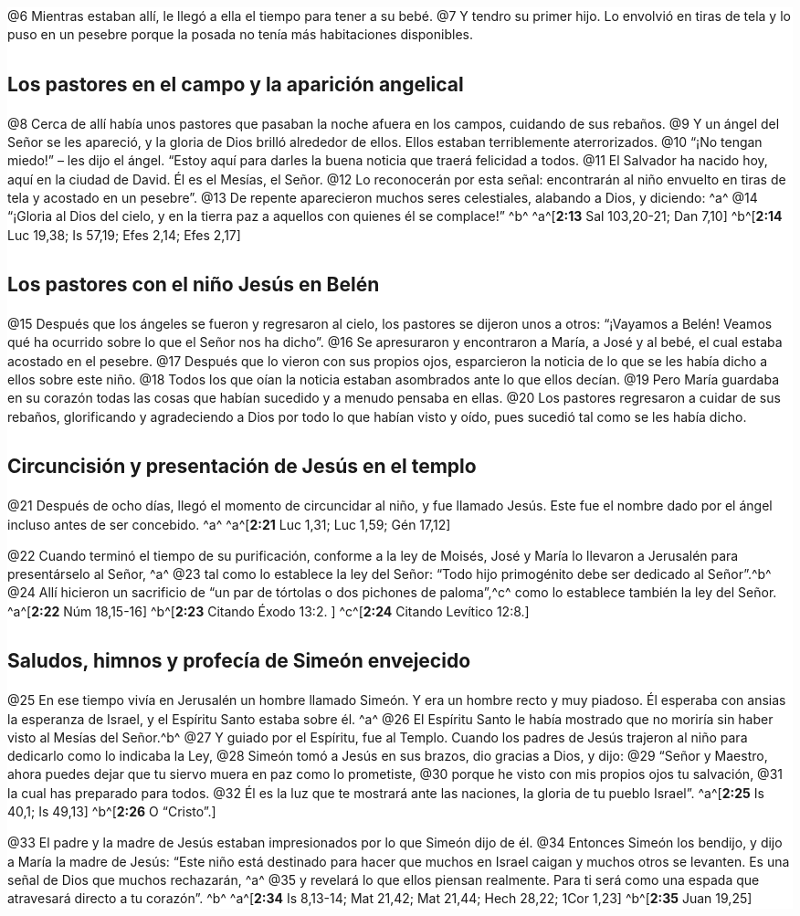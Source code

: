 @6 Mientras estaban allí, le llegó a ella el tiempo para tener a su bebé. @7 Y tendro su primer hijo. Lo envolvió en tiras de tela y lo puso en un pesebre porque la posada no tenía más habitaciones disponibles. 

## Los pastores en el campo y la aparición angelical
@8 Cerca de allí había unos pastores que pasaban la noche afuera en los campos, cuidando de sus rebaños. @9 Y un ángel del Señor se les apareció, y la gloria de Dios brilló alrededor de ellos. Ellos estaban terriblemente aterrorizados. @10 “¡No tengan miedo!” – les dijo el ángel. “Estoy aquí para darles la buena noticia que traerá felicidad a todos. @11 El Salvador ha nacido hoy, aquí en la ciudad de David. Él es el Mesías, el Señor. @12 Lo reconocerán por esta señal: encontrarán al niño envuelto en tiras de tela y acostado en un pesebre”. @13 De repente aparecieron muchos seres celestiales, alabando a Dios, y diciendo: ^a^ @14 “¡Gloria al Dios del cielo, y en la tierra paz a aquellos con quienes él se complace!” ^b^ 
^a^[**2:13** Sal 103,20-21; Dan 7,10] ^b^[**2:14** Luc 19,38; Is 57,19; Efes 2,14; Efes 2,17]

## Los pastores con el niño Jesús en Belén
@15 Después que los ángeles se fueron y regresaron al cielo, los pastores se dijeron unos a otros: “¡Vayamos a Belén! Veamos qué ha ocurrido sobre lo que el Señor nos ha dicho”. @16 Se apresuraron y encontraron a María, a José y al bebé, el cual estaba acostado en el pesebre. @17 Después que lo vieron con sus propios ojos, esparcieron la noticia de lo que se les había dicho a ellos sobre este niño. @18 Todos los que oían la noticia estaban asombrados ante lo que ellos decían. @19 Pero María guardaba en su corazón todas las cosas que habían sucedido y a menudo pensaba en ellas. @20 Los pastores regresaron a cuidar de sus rebaños, glorificando y agradeciendo a Dios por todo lo que habían visto y oído, pues sucedió tal como se les había dicho. 

## Circuncisión y presentación de Jesús en el templo
@21 Después de ocho días, llegó el momento de circuncidar al niño, y fue llamado Jesús. Este fue el nombre dado por el ángel incluso antes de ser concebido. ^a^ 
^a^[**2:21** Luc 1,31; Luc 1,59; Gén 17,12]

@22 Cuando terminó el tiempo de su purificación, conforme a la ley de Moisés, José y María lo llevaron a Jerusalén para presentárselo al Señor, ^a^ @23 tal como lo establece la ley del Señor: “Todo hijo primogénito debe ser dedicado al Señor”.^b^ @24 Allí hicieron un sacrificio de “un par de tórtolas o dos pichones de paloma”,^c^ como lo establece también la ley del Señor. 
^a^[**2:22** Núm 18,15-16] ^b^[**2:23** Citando Éxodo 13:2. ] ^c^[**2:24** Citando Levítico 12:8.]

## Saludos, himnos y profecía de Simeón envejecido
@25 En ese tiempo vivía en Jerusalén un hombre llamado Simeón. Y era un hombre recto y muy piadoso. Él esperaba con ansias la esperanza de Israel, y el Espíritu Santo estaba sobre él. ^a^ @26 El Espíritu Santo le había mostrado que no moriría sin haber visto al Mesías del Señor.^b^ @27 Y guiado por el Espíritu, fue al Templo. Cuando los padres de Jesús trajeron al niño para dedicarlo como lo indicaba la Ley, @28 Simeón tomó a Jesús en sus brazos, dio gracias a Dios, y dijo: @29 “Señor y Maestro, ahora puedes dejar que tu siervo muera en paz como lo prometiste, @30 porque he visto con mis propios ojos tu salvación, @31 la cual has preparado para todos. @32 Él es la luz que te mostrará ante las naciones, la gloria de tu pueblo Israel”. 
^a^[**2:25** Is 40,1; Is 49,13] ^b^[**2:26** O “Cristo”.]

@33 El padre y la madre de Jesús estaban impresionados por lo que Simeón dijo de él. @34 Entonces Simeón los bendijo, y dijo a María la madre de Jesús: “Este niño está destinado para hacer que muchos en Israel caigan y muchos otros se levanten. Es una señal de Dios que muchos rechazarán, ^a^ @35 y revelará lo que ellos piensan realmente. Para ti será como una espada que atravesará directo a tu corazón”. ^b^ 
^a^[**2:34** Is 8,13-14; Mat 21,42; Mat 21,44; Hech 28,22; 1Cor 1,23] ^b^[**2:35** Juan 19,25]
